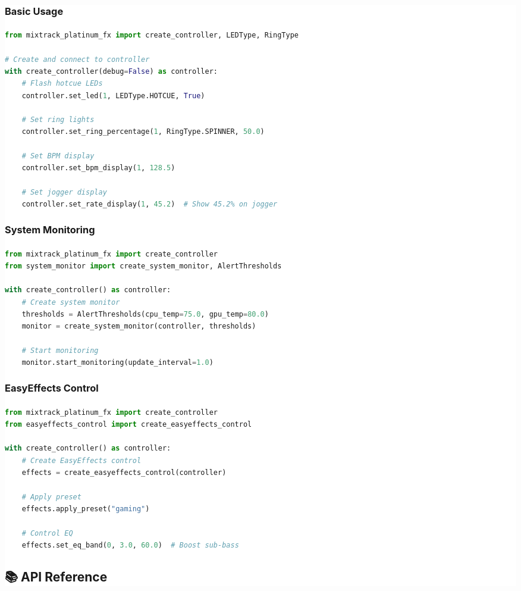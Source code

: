 ### Basic Usage
```python
from mixtrack_platinum_fx import create_controller, LEDType, RingType

# Create and connect to controller
with create_controller(debug=False) as controller:
    # Flash hotcue LEDs
    controller.set_led(1, LEDType.HOTCUE, True)
    
    # Set ring lights
    controller.set_ring_percentage(1, RingType.SPINNER, 50.0)
    
    # Set BPM display
    controller.set_bpm_display(1, 128.5)
    
    # Set jogger display
    controller.set_rate_display(1, 45.2)  # Show 45.2% on jogger
```

### System Monitoring
```python
from mixtrack_platinum_fx import create_controller
from system_monitor import create_system_monitor, AlertThresholds

with create_controller() as controller:
    # Create system monitor
    thresholds = AlertThresholds(cpu_temp=75.0, gpu_temp=80.0)
    monitor = create_system_monitor(controller, thresholds)
    
    # Start monitoring
    monitor.start_monitoring(update_interval=1.0)
```

### EasyEffects Control
```python
from mixtrack_platinum_fx import create_controller
from easyeffects_control import create_easyeffects_control

with create_controller() as controller:
    # Create EasyEffects control
    effects = create_easyeffects_control(controller)
    
    # Apply preset
    effects.apply_preset("gaming")
    
    # Control EQ
    effects.set_eq_band(0, 3.0, 60.0)  # Boost sub-bass
```

## 📚 API Reference
